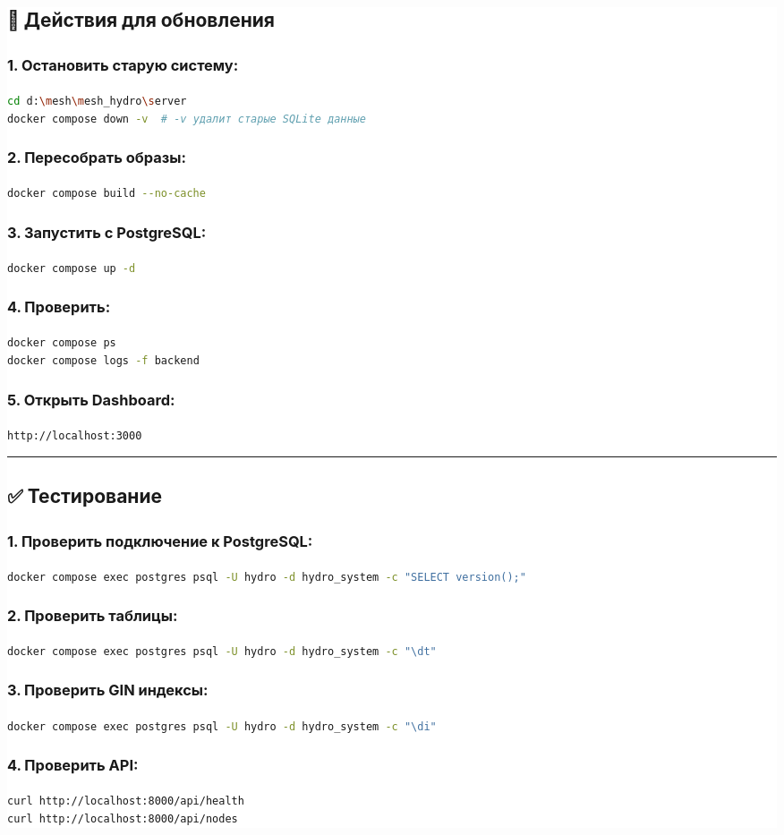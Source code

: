 
## 🔧 Действия для обновления

### **1. Остановить старую систему:**
```bash
cd d:\mesh\mesh_hydro\server
docker compose down -v  # -v удалит старые SQLite данные
```

### **2. Пересобрать образы:**
```bash
docker compose build --no-cache
```

### **3. Запустить с PostgreSQL:**
```bash
docker compose up -d
```

### **4. Проверить:**
```bash
docker compose ps
docker compose logs -f backend
```

### **5. Открыть Dashboard:**
```
http://localhost:3000
```

---

## ✅ Тестирование

### **1. Проверить подключение к PostgreSQL:**
```bash
docker compose exec postgres psql -U hydro -d hydro_system -c "SELECT version();"
```

### **2. Проверить таблицы:**
```bash
docker compose exec postgres psql -U hydro -d hydro_system -c "\dt"
```

### **3. Проверить GIN индексы:**
```bash
docker compose exec postgres psql -U hydro -d hydro_system -c "\di"
```

### **4. Проверить API:**
```bash
curl http://localhost:8000/api/health
curl http://localhost:8000/api/nodes
```
